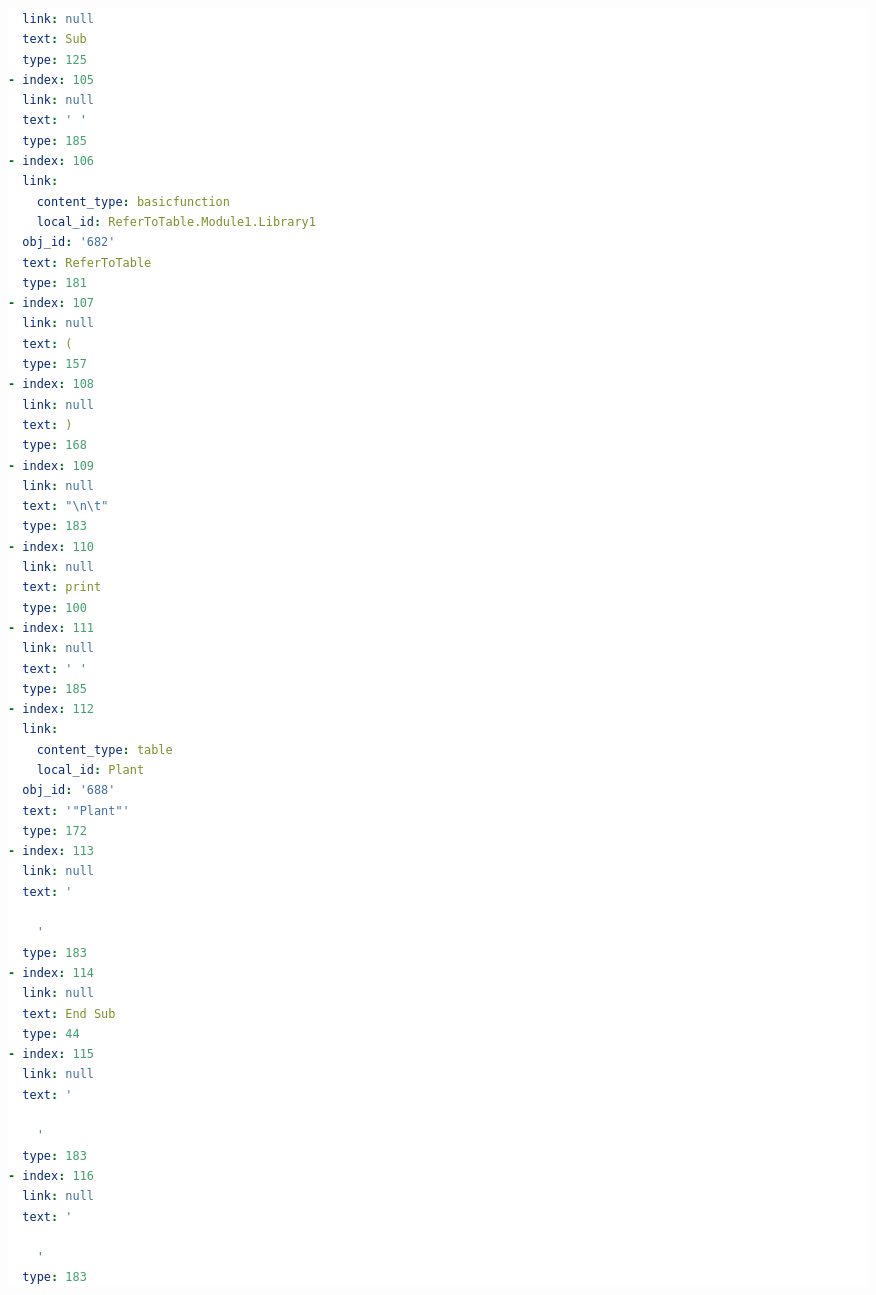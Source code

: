 ```yaml
  link: null
  text: Sub
  type: 125
- index: 105
  link: null
  text: ' '
  type: 185
- index: 106
  link:
    content_type: basicfunction
    local_id: ReferToTable.Module1.Library1
  obj_id: '682'
  text: ReferToTable
  type: 181
- index: 107
  link: null
  text: (
  type: 157
- index: 108
  link: null
  text: )
  type: 168
- index: 109
  link: null
  text: "\n\t"
  type: 183
- index: 110
  link: null
  text: print
  type: 100
- index: 111
  link: null
  text: ' '
  type: 185
- index: 112
  link:
    content_type: table
    local_id: Plant
  obj_id: '688'
  text: '"Plant"'
  type: 172
- index: 113
  link: null
  text: '

    '
  type: 183
- index: 114
  link: null
  text: End Sub
  type: 44
- index: 115
  link: null
  text: '

    '
  type: 183
- index: 116
  link: null
  text: '

    '
  type: 183
```